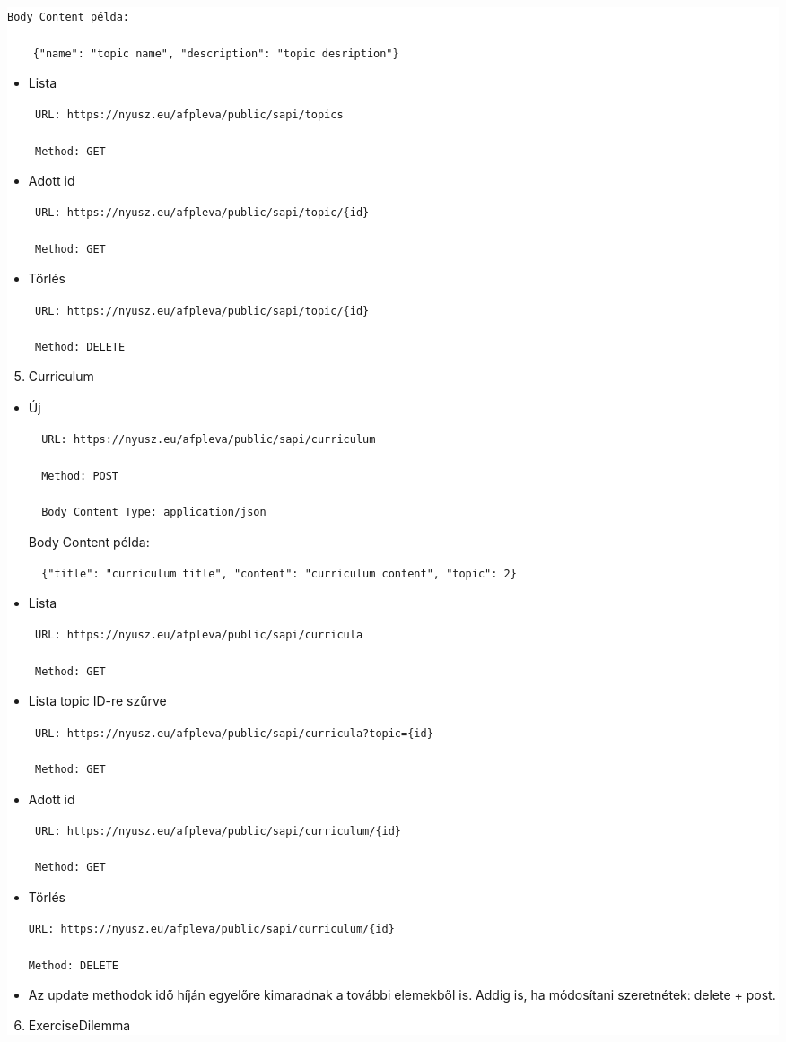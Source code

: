     Body Content példa: 
    
        {"name": "topic name", "description": "topic desription"}
        
 - Lista
 
        URL: https://nyusz.eu/afpleva/public/sapi/topics
        
        Method: GET
        
 - Adott id 
 
        URL: https://nyusz.eu/afpleva/public/sapi/topic/{id}
        
        Method: GET
        
 - Törlés
 
        URL: https://nyusz.eu/afpleva/public/sapi/topic/{id}
        
        Method: DELETE
        
5. Curriculum

- Új

        URL: https://nyusz.eu/afpleva/public/sapi/curriculum
        
        Method: POST
        
        Body Content Type: application/json
    
    Body Content példa: 
    
        {"title": "curriculum title", "content": "curriculum content", "topic": 2}
        
 - Lista
 
        URL: https://nyusz.eu/afpleva/public/sapi/curricula
        
        Method: GET
        
 - Lista topic ID-re szűrve
 
        URL: https://nyusz.eu/afpleva/public/sapi/curricula?topic={id}
        
        Method: GET   
        
 - Adott id 
 
        URL: https://nyusz.eu/afpleva/public/sapi/curriculum/{id}
        
        Method: GET
        
  - Törlés
 
        URL: https://nyusz.eu/afpleva/public/sapi/curriculum/{id}
        
        Method: DELETE
        
  - Az update methodok idő híján egyelőre kimaradnak a további elemekből is. Addig is, ha módosítani szeretnétek: delete + post.
  
6. ExerciseDilemma
